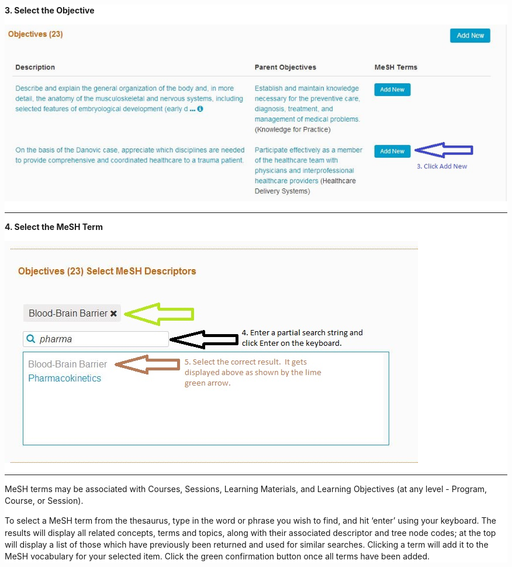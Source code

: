 **3. Select the Objective**

![Select the Objective](images/add_mesh3.jpg)
________________

**4. Select the MeSH Term**

![Select the MeSH Term](images/add_mesh4.jpg)
________________

MeSH terms may be associated with Courses, Sessions, Learning Materials, and Learning Objectives (at any level - Program, Course, or Session).

To select a MeSH term from the thesaurus, type in the word or phrase you wish to find, and hit ‘enter’ using your keyboard. The results will display all related concepts, terms and topics, along with their associated descriptor and tree node codes; at the top will display a list of those which have previously been returned and used for similar searches. Clicking a term will add it to the MeSH vocabulary for your selected item.  Click the green confirmation button once all terms have been added.
